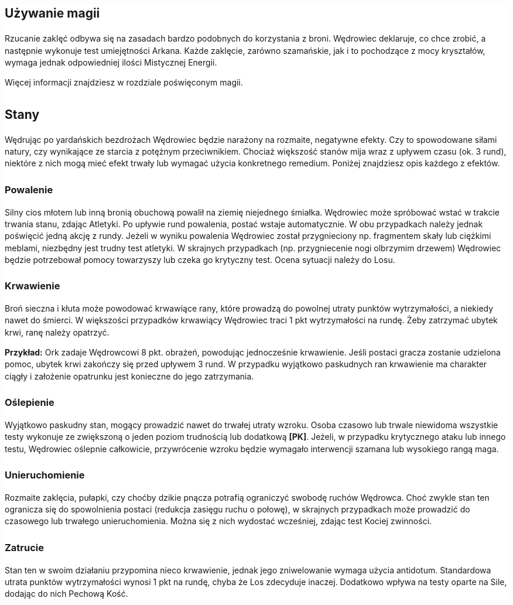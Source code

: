 ## Używanie magii

Rzucanie zaklęć odbywa się na zasadach bardzo podobnych do korzystania z broni. Wędrowiec deklaruje, co chce zrobić, a następnie wykonuje test umiejętności Arkana. Każde zaklęcie, zarówno szamańskie, jak i to pochodzące z mocy kryształów, wymaga jednak odpowiedniej ilości Mistycznej Energii. 

Więcej informacji znajdziesz w rozdziale poświęconym magii.

## Stany

Wędrując po yardańskich bezdrożach Wędrowiec będzie narażony na rozmaite, negatywne efekty. Czy to spowodowane siłami natury, czy wynikające ze starcia z potężnym przeciwnikiem. Chociaż większość stanów mija wraz z upływem czasu (ok. 3 rund), niektóre z nich mogą mieć efekt trwały lub wymagać użycia konkretnego remedium. Poniżej znajdziesz opis każdego z efektów.

### Powalenie

Silny cios młotem lub inną bronią obuchową powalił na ziemię niejednego śmiałka. Wędrowiec może spróbować wstać w trakcie trwania stanu, zdając Atletyki. Po upływie rund powalenia, postać wstaje automatycznie. W obu przypadkach należy jednak poświęcić jedną akcję z rundy. Jeżeli w wyniku powalenia Wędrowiec został przygnieciony np. fragmentem skały lub ciężkimi meblami, niezbędny jest trudny test atletyki. W skrajnych przypadkach (np. przygniecenie nogi olbrzymim drzewem) Wędrowiec będzie potrzebował pomocy towarzyszy lub czeka go krytyczny test. Ocena sytuacji należy do Losu.

### Krwawienie

Broń sieczna i kłuta może powodować krwawiące rany, które prowadzą do powolnej utraty punktów wytrzymałości, a niekiedy nawet do śmierci. W większości przypadków krwawiący Wędrowiec traci 1 pkt wytrzymałości na rundę. Żeby zatrzymać ubytek krwi, ranę należy opatrzyć.

**Przykład:** Ork zadaje Wędrowcowi 8 pkt. obrażeń, powodując jednocześnie krwawienie. Jeśli postaci gracza zostanie udzielona pomoc, ubytek krwi zakończy się przed upływem 3 rund. W przypadku wyjątkowo paskudnych ran krwawienie ma charakter ciągły i założenie opatrunku jest konieczne do jego zatrzymania.

### Oślepienie

Wyjątkowo paskudny stan, mogący prowadzić nawet do trwałej utraty wzroku. Osoba czasowo lub trwale niewidoma wszystkie testy wykonuje ze zwiększoną o jeden poziom trudnością lub dodatkową **[PK]**. Jeżeli, w przypadku krytycznego ataku lub innego testu, Wędrowiec oślepnie całkowicie, przywrócenie wzroku będzie wymagało interwencji szamana lub wysokiego rangą maga.
 
### Unieruchomienie

Rozmaite zaklęcia, pułapki, czy choćby dzikie pnącza potrafią ograniczyć swobodę ruchów Wędrowca. Choć zwykle stan ten ogranicza się do spowolnienia postaci (redukcja zasięgu ruchu o połowę), w skrajnych przypadkach może prowadzić do czasowego lub trwałego unieruchomienia. Można się z nich wydostać wcześniej, zdając test Kociej zwinności.

### Zatrucie

Stan ten w swoim działaniu przypomina nieco krwawienie, jednak jego zniwelowanie wymaga użycia antidotum. Standardowa utrata punktów wytrzymałości wynosi 1 pkt na rundę, chyba że Los zdecyduje inaczej. Dodatkowo wpływa na testy oparte na Sile, dodając do nich Pechową Kość.
